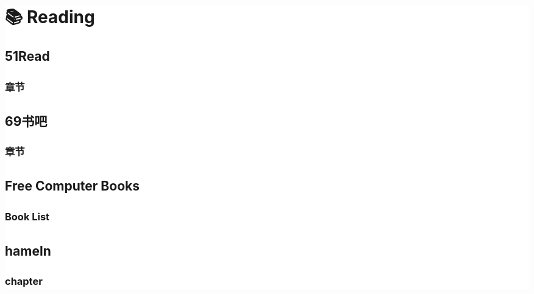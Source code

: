 # 📚 Reading

## 51Read <Site url="m.51read.org"/>

### 章节 <Site url="m.51read.org" size="sm" />

<Route namespace="51read" :data='{"path":"/article/:id","name":"章节","url":"m.51read.org","maintainers":["lazwa34"],"example":"/51read/article/152685","parameters":{"id":"小说 id, 可在对应小说页 URL 中找到"},"categories":["reading"],"features":{"requireConfig":false,"requirePuppeteer":false,"antiCrawler":false,"supportBT":false,"supportPodcast":false,"supportScihub":false},"radar":[{"source":["m.51read.org/xiaoshuo/:id"],"target":"/article/:id"},{"source":["51read.org/xiaoshuo/:id"],"target":"/article/:id"}],"location":"article.ts"}' :test='undefined' />

## 69书吧 <Site url="69shuba.pro"/>

### 章节 <Site url="www.69shuba.pro" size="sm" />

<Route namespace="69shu" :data='{"path":"/article/:id","name":"章节","url":"www.69shuba.pro","maintainers":["eternasuno"],"example":"/69shu/article/47117","parameters":{"id":"小说 id, 可在对应小说页 URL 中找到"},"categories":["reading"],"features":{"requireConfig":false,"requirePuppeteer":false,"antiCrawler":false,"supportBT":false,"supportPodcast":false,"supportScihub":false},"radar":[{"source":["www.69shuba.pro/book/:id.htm"],"target":"/article/:id"}],"location":"article.ts"}' :test='undefined' />

## Free Computer Books <Site url="freecomputerbooks.com"/>

### Book List <Site url="freecomputerbooks.com" size="sm" />

<Route namespace="freecomputerbooks" :data='{"path":"/:category?","name":"Book List","url":"freecomputerbooks.com","maintainers":["cubroe"],"example":"/freecomputerbooks/compscAlgorithmBooks","parameters":{"category":"A category id., which should be the HTML file name (but **without** the `.html` suffix) in the URL path of a book list page."},"categories":["reading"],"features":{"requireConfig":false,"requirePuppeteer":false,"antiCrawler":false,"supportRadar":true,"supportBT":false,"supportPodcast":false,"supportScihub":false},"radar":[{"source":["freecomputerbooks.com/","freecomputerbooks.com/index.html"],"target":""}],"location":"index.ts"}' :test='{"code":0}' />

## hameln <Site url="syosetu.org"/>

### chapter <Site url="syosetu.org" size="sm" />
